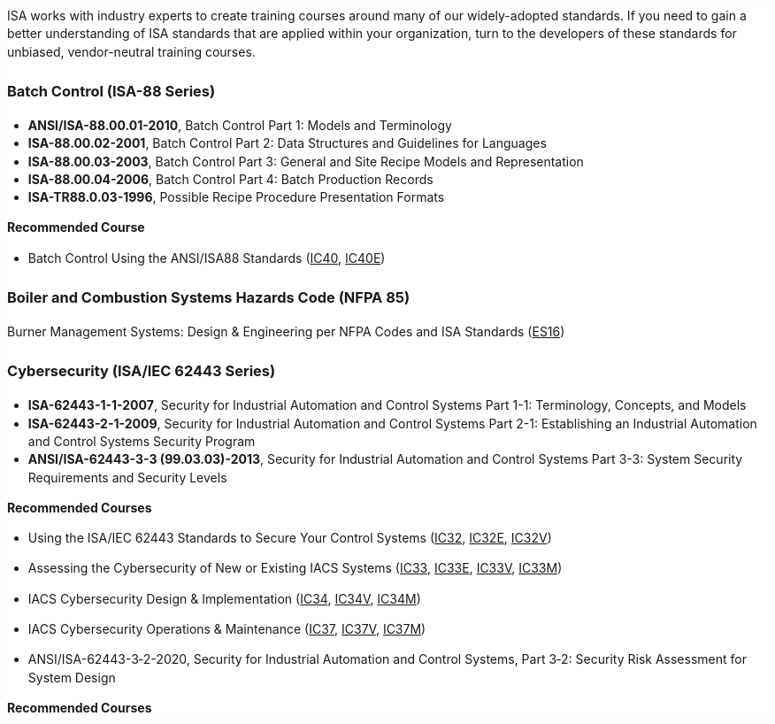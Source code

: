 ISA works with industry experts to create training courses around many  of our widely-adopted standards. If you need to gain a better  understanding of ISA standards that are applied within your  organization, turn to the developers of these standards for unbiased,  vendor-neutral training courses.

### Batch Control (ISA-88 Series)

- **ANSI/ISA-88.00.01-2010**, Batch Control Part 1: Models and Terminology
- **ISA-88.00.02-2001**, Batch Control Part 2: Data Structures and Guidelines for Languages
- **ISA-88.00.03-2003**, Batch Control Part 3: General and Site Recipe Models and Representation
- **ISA-88.00.04-2006**, Batch Control Part 4: Batch Production Records
- **ISA-TR88.0.03-1996**, Possible Recipe Procedure Presentation Formats

**Recommended Course**

- Batch Control Using the ANSI/ISA88 Standards ([IC40](IC40.md), [IC40E](IC40.md))

### Boiler and Combustion Systems Hazards Code (NFPA 85)

Burner Management Systems: Design & Engineering per NFPA Codes and ISA Standards ([ES16](ES16.md))

### Cybersecurity (ISA/IEC 62443 Series)

- **ISA-62443-1-1-2007**, Security for Industrial Automation and Control Systems Part 1-1: Terminology, Concepts, and Models
- **ISA-62443-2-1-2009**, Security for Industrial  Automation and Control Systems Part 2-1: Establishing an Industrial  Automation and Control Systems Security Program
- **ANSI/ISA-62443-3-3 (99.03.03)-2013**, Security for Industrial Automation and Control Systems Part 3-3: System Security Requirements and Security Levels     

**Recommended Courses**

- Using the ISA/IEC 62443 Standards to Secure Your Control Systems ([IC32](https://www.isa.org/products/using-the-isa-iec-62443-standards-to-secure-your-c), [IC32E](https://www.isa.org/products/using-the-isa-iec-62443-standard-to-secure-your-co), [IC32V](https://www.isa.org/products/using-the-isa-iec-62443-standards-to-secure-yo-1))
- Assessing the Cybersecurity of New or Existing IACS Systems ([IC33](https://www.isa.org/products/assessing-the-cybersecurity-of-new-or-existing-iac), [IC33E](https://www.isa.org/products/assessing-the-cybersecurity-of-new-or-existing-1), [IC33V](https://www.isa.org/products/assessing-the-cybersecurity-of-new-or-existing-3), [IC33M](https://www.isa.org/products/assessing-the-cybersecurity-of-new-or-existing-2))
- IACS Cybersecurity Design & Implementation ([IC34](https://www.isa.org/products/iacs-cybersecurity-design-implementation-ic34), [IC34V](https://www.isa.org/products/iacs-cybersecurity-design-implementation-ic34v-vir), [IC34M](https://www.isa.org/products/iacs-cybersecurity-design-implementation-ic34m))
- IACS Cybersecurity Operations & Maintenance ([IC37](https://www.isa.org/products/iacs-cybersecurity-operations-maintenance-ic37), [IC37V](https://www.isa.org/products/iacs-cybersecurity-operations-maintenance-ic37v-vi), [IC37M](https://www.isa.org/products/cybersecurity-operations-maintenance-ic37m))



- ANSI/ISA-62443-3‑2-2020, Security for Industrial Automation and Control Systems, Part 3‑2: Security Risk Assessment for System Design

**Recommended Courses**
